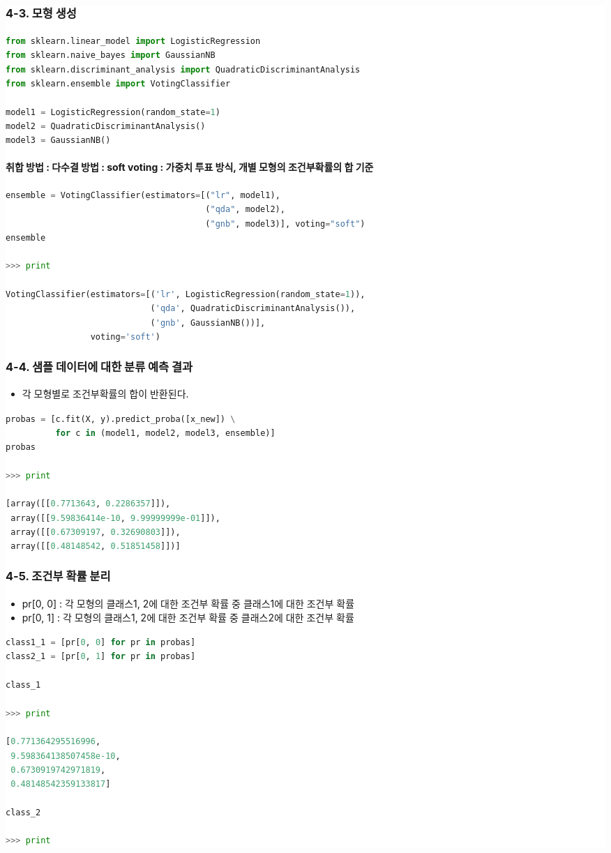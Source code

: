 ### 4-3. 모형 생성

```python
from sklearn.linear_model import LogisticRegression
from sklearn.naive_bayes import GaussianNB
from sklearn.discriminant_analysis import QuadraticDiscriminantAnalysis
from sklearn.ensemble import VotingClassifier

model1 = LogisticRegression(random_state=1)
model2 = QuadraticDiscriminantAnalysis()
model3 = GaussianNB()
```

#### 취합 방법 : 다수결 방법 : soft voting : 가중치 투표 방식, 개별 모형의 조건부확률의 합 기준
```python
ensemble = VotingClassifier(estimators=[("lr", model1),
                                        ("qda", model2),
                                        ("gnb", model3)], voting="soft")
ensemble

>>> print

VotingClassifier(estimators=[('lr', LogisticRegression(random_state=1)),
                             ('qda', QuadraticDiscriminantAnalysis()),
                             ('gnb', GaussianNB())],
                 voting='soft')
```

### 4-4. 샘플 데이터에 대한 분류 예측 결과
- 각 모형별로 조건부확률의 합이 반환된다.

```python
probas = [c.fit(X, y).predict_proba([x_new]) \
          for c in (model1, model2, model3, ensemble)]
probas

>>> print

[array([[0.7713643, 0.2286357]]),
 array([[9.59836414e-10, 9.99999999e-01]]),
 array([[0.67309197, 0.32690803]]),
 array([[0.48148542, 0.51851458]])]
```

### 4-5. 조건부 확률 분리
- pr[0, 0] : 각 모형의 클래스1, 2에 대한 조건부 확률 중 클래스1에 대한 조건부 확률
- pr[0, 1] : 각 모형의 클래스1, 2에 대한 조건부 확률 중 클래스2에 대한 조건부 확률

```python
class1_1 = [pr[0, 0] for pr in probas]
class2_1 = [pr[0, 1] for pr in probas]

class_1

>>> print

[0.771364295516996,
 9.598364138507458e-10,
 0.6730919742971819,
 0.48148542359133817]

class_2

>>> print
```